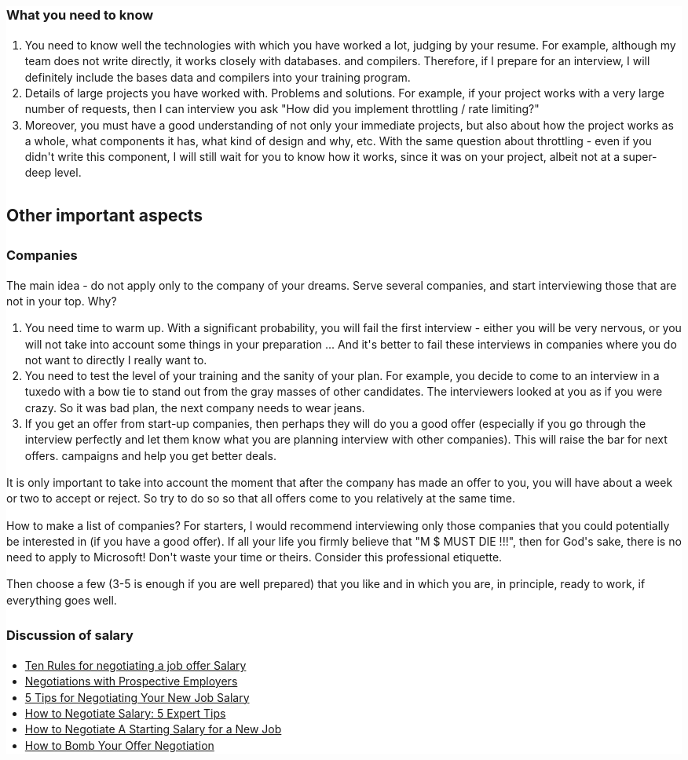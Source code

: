 ### What you need to know

1. You need to know well the technologies with which you have worked a lot, judging by your resume. For example, although my team does not write directly, it works closely with databases. and compilers. Therefore, if I prepare for an interview, I will definitely include the bases data and compilers into your training program.
2. Details of large projects you have worked with. Problems and solutions. For example, if your project works with a very large number of requests, then I can interview you ask "How did you implement throttling / rate limiting?"
3. Moreover, you must have a good understanding of not only your immediate projects, but also about how the project works as a whole, what components it has, what kind of design and why, etc. With the same question about throttling - even if you didn't write this component, I will still wait for you to know how it works, since it was on your project, albeit not at a super-deep level.

## Other important aspects

### Companies

The main idea - do not apply only to the company of your dreams. Serve several companies, and start interviewing those that are not in your top. Why?

1. You need time to warm up. With a significant probability, you will fail the first interview - either you will be very nervous, or you will not take into account some things in your preparation ... And it's better to fail these interviews in companies where you do not want to directly I really want to.
2. You need to test the level of your training and the sanity of your plan. For example, you decide to come to an interview in a tuxedo with a bow tie to stand out from the gray masses of other candidates. The interviewers looked at you as if you were crazy. So it was bad plan, the next company needs to wear jeans.
3. If you get an offer from start-up companies, then perhaps they will do you a good offer \(especially if you go through the interview perfectly and let them know what you are planning interview with other companies\). This will raise the bar for next offers. campaigns and help you get better deals.

It is only important to take into account the moment that after the company has made an offer to you, you will have about a week or two to accept or reject. So try to do so so that all offers come to you relatively at the same time.

How to make a list of companies? For starters, I would recommend interviewing only those companies that you could potentially be interested in \(if you have a good offer\). If all your life you firmly believe that "M $ MUST DIE !!!", then for God's sake, there is no need to apply to Microsoft! Don't waste your time or theirs. Consider this professional etiquette.

Then choose a few \(3-5 is enough if you are well prepared\) that you like and in which you are, in principle, ready to work, if everything goes well.

### Discussion of salary

* [Ten Rules for negotiating a job offer Salary ](https://haseebq.com/my-ten-rules-for-negotiating-a-job-offer/)
* [Negotiations with Prospective Employers ](http://bitly.com/1fcAAdk)
* [5 Tips for Negotiating Your New Job Salary ](http://bitly.com/1rqCy9T)
* [How to Negotiate Salary: 5 Expert Tips ](http://bitly.com/1ntcjlP)
* [How to Negotiate A Starting Salary for a New Job ](http://bitly.com/1jYKKLZ)
* [How to Bomb Your Offer Negotiation](http://haseebq.com/how-not-to-bomb-your-offer-negotiation/)
